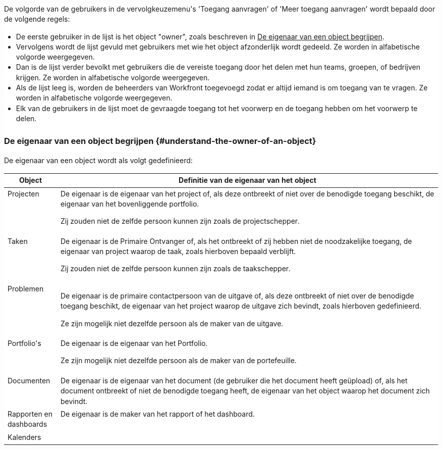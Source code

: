 De volgorde van de gebruikers in de vervolgkeuzemenu&#39;s &#39;Toegang aanvragen&#39; of &#39;Meer toegang aanvragen&#39; wordt bepaald door de volgende regels:

* De eerste gebruiker in de lijst is het object &quot;owner&quot;, zoals beschreven in [De eigenaar van een object begrijpen](#understand-the-owner-of-an-object).
* Vervolgens wordt de lijst gevuld met gebruikers met wie het object afzonderlijk wordt gedeeld. Ze worden in alfabetische volgorde weergegeven.
* Dan is de lijst verder bevolkt met gebruikers die de vereiste toegang door het delen met hun teams, groepen, of bedrijven krijgen. Ze worden in alfabetische volgorde weergegeven.
* Als de lijst leeg is, worden de beheerders van Workfront toegevoegd zodat er altijd iemand is om toegang van te vragen. Ze worden in alfabetische volgorde weergegeven.
* Elk van de gebruikers in de lijst moet de gevraagde toegang tot het voorwerp en de toegang hebben om het voorwerp te delen.

### De eigenaar van een object begrijpen {#understand-the-owner-of-an-object}

De eigenaar van een object wordt als volgt gedefinieerd:

<table style="table-layout:auto"> 
 <col> 
 <col> 
 <thead> 
  <tr> 
   <th><strong>Object</strong> </th> 
   <th><strong>Definitie van de eigenaar van het object</strong> </th> 
  </tr> 
 </thead> 
 <tbody> 
  <tr> 
   <td>Projecten</td> 
   <td>De eigenaar is de eigenaar van het project of, als deze ontbreekt of niet over de benodigde toegang beschikt, de eigenaar van het bovenliggende portfolio. <p>Zij zouden niet de zelfde persoon kunnen zijn zoals de projectschepper. </p></td> 
  </tr> 
  <tr> 
   <td>Taken</td> 
   <td>De eigenaar is de Primaire Ontvanger of, als het ontbreekt of zij hebben niet de noodzakelijke toegang, de eigenaar van project waarop de taak, zoals hierboven bepaald verblijft. <p>Zij zouden niet de zelfde persoon kunnen zijn zoals de taakschepper. </p></td> 
  </tr> 
  <tr> 
   <td>Problemen</td> 
   <td> <p>De eigenaar is de primaire contactpersoon van de uitgave of, als deze ontbreekt of niet over de benodigde toegang beschikt, de eigenaar van het project waarop de uitgave zich bevindt, zoals hierboven gedefinieerd. </p> <p>Ze zijn mogelijk niet dezelfde persoon als de maker van de uitgave. </p> </td> 
  </tr> 
  <tr> 
   <td>Portfolio's</td> 
   <td>De eigenaar is de eigenaar van het Portfolio. <p>Ze zijn mogelijk niet dezelfde persoon als de maker van de portefeuille. </p></td> 
  </tr> 
  <tr> 
   <td>Documenten</td> 
   <td>De eigenaar is de eigenaar van het document (de gebruiker die het document heeft geüpload) of, als het document ontbreekt of niet de benodigde toegang heeft, de eigenaar van het object waarop het document zich bevindt.</td> 
  </tr> 
  <tr> 
   <td>Rapporten en dashboards</td> 
   <td>De eigenaar is de maker van het rapport of het dashboard. </td> 
  </tr> 
  <tr> 
   <td>Kalenders</td> 
